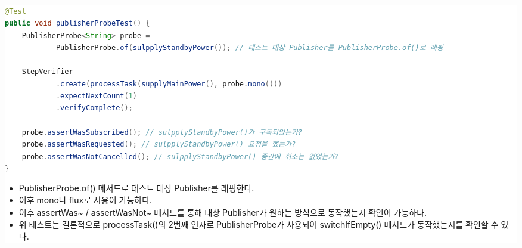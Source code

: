 ```java
@Test
public void publisherProbeTest() {
    PublisherProbe<String> probe =
            PublisherProbe.of(sulpplyStandbyPower()); // 테스트 대상 Publisher를 PublisherProbe.of()로 래핑

    StepVerifier
            .create(processTask(supplyMainPower(), probe.mono()))
            .expectNextCount(1)
            .verifyComplete();

    probe.assertWasSubscribed(); // sulpplyStandbyPower()가 구독되었는가?
    probe.assertWasRequested(); // sulpplyStandbyPower() 요청을 했는가?
    probe.assertWasNotCancelled(); // sulpplyStandbyPower() 중간에 취소는 없었는가?
}
```
- PublisherProbe.of() 메서드로 테스트 대상 Publisher를 래핑한다.
- 이후 mono나 flux로 사용이 가능하다.
- 이후 assertWas~ / assertWasNot~ 메서드를 통해 대상 Publisher가 원하는 방식으로 동작했는지 확인이 가능하다.
- 위 테스트는 결론적으로 processTask()의 2번째 인자로 PublisherProbe가 사용되어 switchIfEmpty() 메서드가 동작했는지를 확인할 수 있다.